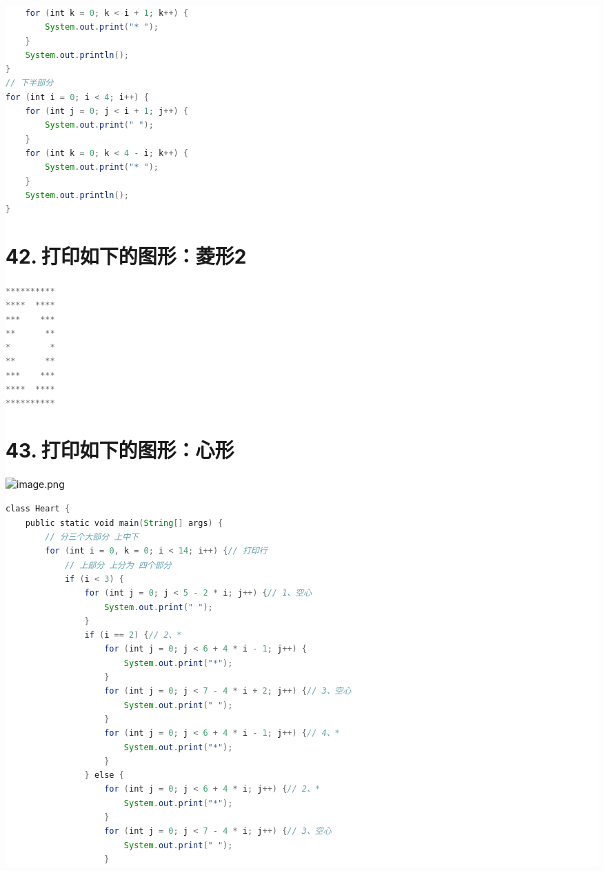 ```java
    for (int k = 0; k < i + 1; k++) {
        System.out.print("* ");
    }
    System.out.println();
}
// 下半部分
for (int i = 0; i < 4; i++) {
    for (int j = 0; j < i + 1; j++) {
    	System.out.print(" ");
    }
    for (int k = 0; k < 4 - i; k++) {
    	System.out.print("* ");
    }
	System.out.println(); 
}
```
# 42. 打印如下的图形：菱形2
```java
**********
****  ****
***    ***
**      **
*        *
**      **
***    ***
****  ****
**********
```
# 43. 打印如下的图形：心形
​![image.png](https://cdn.nlark.com/yuque/0/2021/png/2822416/1635993541376-46006620-dfe3-411e-88ae-dee56596c512.png#clientId=ubafdbaf7-04cc-4&from=paste&height=236&id=uc5b40528&margin=%5Bobject%20Object%5D&name=image.png&originHeight=329&originWidth=323&originalType=binary&ratio=1&size=5625&status=done&style=none&taskId=u49d28024-8d42-44ae-856c-e012eb63ffa&width=232)         
```java
class Heart {
    public static void main(String[] args) {
        // 分三个大部分 上中下
        for (int i = 0, k = 0; i < 14; i++) {// 打印行
            // 上部分 上分为 四个部分
            if (i < 3) {
                for (int j = 0; j < 5 - 2 * i; j++) {// 1、空心
                	System.out.print(" ");
                }
                if (i == 2) {// 2、*
                    for (int j = 0; j < 6 + 4 * i - 1; j++) {
                        System.out.print("*");
                    }
                    for (int j = 0; j < 7 - 4 * i + 2; j++) {// 3、空心
                        System.out.print(" ");
                    }
                    for (int j = 0; j < 6 + 4 * i - 1; j++) {// 4、*
                        System.out.print("*");
                    }
                } else {
                    for (int j = 0; j < 6 + 4 * i; j++) {// 2、*
                        System.out.print("*");
                    }
                    for (int j = 0; j < 7 - 4 * i; j++) {// 3、空心
                        System.out.print(" ");
                    }
```